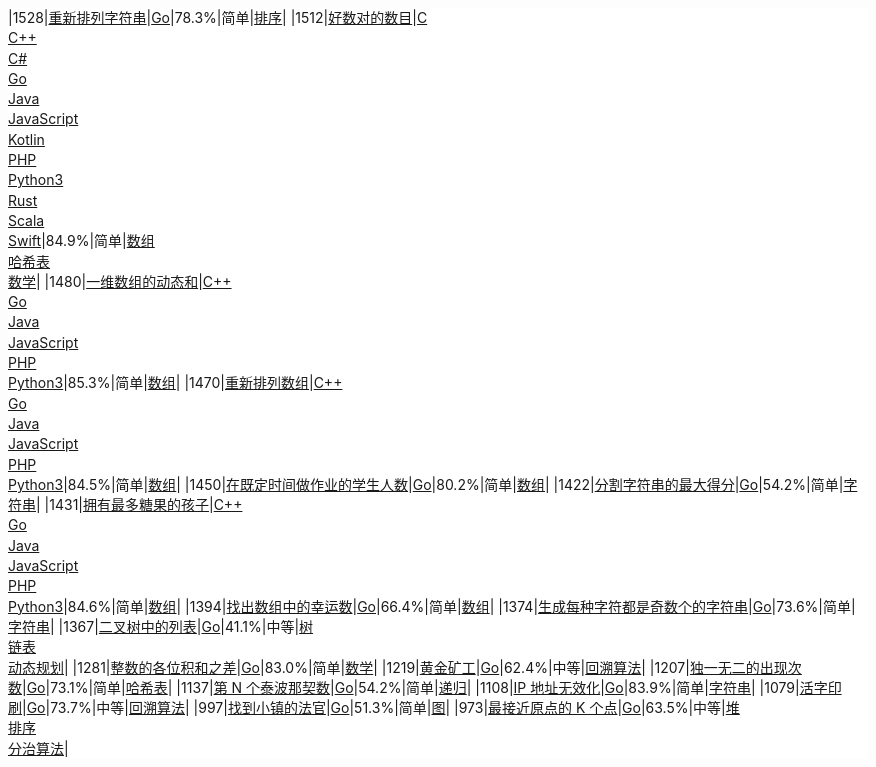 |1528|[重新排列字符串](Problemset/shuffle-string/README.md)|[Go](Problemset/shuffle-string/shuffle-string.go)|78.3%|简单|[排序](https://leetcode-cn.com/tag/sort)|
|1512|[好数对的数目](Problemset/number-of-good-pairs/README.md)|[C](Problemset/number-of-good-pairs/number-of-good-pairs.c)<br>[C++](Problemset/number-of-good-pairs/number-of-good-pairs.cpp)<br>[C#](Problemset/number-of-good-pairs/number-of-good-pairs.cs)<br>[Go](Problemset/number-of-good-pairs/number-of-good-pairs.go)<br>[Java](Problemset/number-of-good-pairs/number-of-good-pairs.java)<br>[JavaScript](Problemset/number-of-good-pairs/number-of-good-pairs.js)<br>[Kotlin](Problemset/number-of-good-pairs/number-of-good-pairs.kt)<br>[PHP](Problemset/number-of-good-pairs/number-of-good-pairs.php)<br>[Python3](Problemset/number-of-good-pairs/number-of-good-pairs.py)<br>[Rust](Problemset/number-of-good-pairs/number-of-good-pairs.rs)<br>[Scala](Problemset/number-of-good-pairs/number-of-good-pairs.scala)<br>[Swift](Problemset/number-of-good-pairs/number-of-good-pairs.swift)|84.9%|简单|[数组](https://leetcode-cn.com/tag/array)<br>[哈希表](https://leetcode-cn.com/tag/hash-table)<br>[数学](https://leetcode-cn.com/tag/math)|
|1480|[一维数组的动态和](Problemset/running-sum-of-1d-array/README.md)|[C++](Problemset/running-sum-of-1d-array/running-sum-of-1d-array.cpp)<br>[Go](Problemset/running-sum-of-1d-array/running-sum-of-1d-array.go)<br>[Java](Problemset/running-sum-of-1d-array/running-sum-of-1d-array.java)<br>[JavaScript](Problemset/running-sum-of-1d-array/running-sum-of-1d-array.js)<br>[PHP](Problemset/running-sum-of-1d-array/running-sum-of-1d-array.php)<br>[Python3](Problemset/running-sum-of-1d-array/running-sum-of-1d-array.py)|85.3%|简单|[数组](https://leetcode-cn.com/tag/array)|
|1470|[重新排列数组](Problemset/shuffle-the-array/README.md)|[C++](Problemset/shuffle-the-array/shuffle-the-array.cpp)<br>[Go](Problemset/shuffle-the-array/shuffle-the-array.go)<br>[Java](Problemset/shuffle-the-array/shuffle-the-array.java)<br>[JavaScript](Problemset/shuffle-the-array/shuffle-the-array.js)<br>[PHP](Problemset/shuffle-the-array/shuffle-the-array.php)<br>[Python3](Problemset/shuffle-the-array/shuffle-the-array.py)|84.5%|简单|[数组](https://leetcode-cn.com/tag/array)|
|1450|[在既定时间做作业的学生人数](Problemset/number-of-students-doing-homework-at-a-given-time/README.md)|[Go](Problemset/number-of-students-doing-homework-at-a-given-time/number-of-students-doing-homework-at-a-given-time.go)|80.2%|简单|[数组](https://leetcode-cn.com/tag/array)|
|1422|[分割字符串的最大得分](Problemset/maximum-score-after-splitting-a-string/README.md)|[Go](Problemset/maximum-score-after-splitting-a-string/maximum-score-after-splitting-a-string.go)|54.2%|简单|[字符串](https://leetcode-cn.com/tag/string)|
|1431|[拥有最多糖果的孩子](Problemset/kids-with-the-greatest-number-of-candies/README.md)|[C++](Problemset/kids-with-the-greatest-number-of-candies/kids-with-the-greatest-number-of-candies.cpp)<br>[Go](Problemset/kids-with-the-greatest-number-of-candies/kids-with-the-greatest-number-of-candies.go)<br>[Java](Problemset/kids-with-the-greatest-number-of-candies/kids-with-the-greatest-number-of-candies.java)<br>[JavaScript](Problemset/kids-with-the-greatest-number-of-candies/kids-with-the-greatest-number-of-candies.js)<br>[PHP](Problemset/kids-with-the-greatest-number-of-candies/kids-with-the-greatest-number-of-candies.php)<br>[Python3](Problemset/kids-with-the-greatest-number-of-candies/kids-with-the-greatest-number-of-candies.py)|84.6%|简单|[数组](https://leetcode-cn.com/tag/array)|
|1394|[找出数组中的幸运数](Problemset/find-lucky-integer-in-an-array/README.md)|[Go](Problemset/find-lucky-integer-in-an-array/find-lucky-integer-in-an-array.go)|66.4%|简单|[数组](https://leetcode-cn.com/tag/array)|
|1374|[生成每种字符都是奇数个的字符串](Problemset/generate-a-string-with-characters-that-have-odd-counts/README.md)|[Go](Problemset/generate-a-string-with-characters-that-have-odd-counts/generate-a-string-with-characters-that-have-odd-counts.go)|73.6%|简单|[字符串](https://leetcode-cn.com/tag/string)|
|1367|[二叉树中的列表](Problemset/linked-list-in-binary-tree/README.md)|[Go](Problemset/linked-list-in-binary-tree/linked-list-in-binary-tree.go)|41.1%|中等|[树](https://leetcode-cn.com/tag/tree)<br>[链表](https://leetcode-cn.com/tag/linked-list)<br>[动态规划](https://leetcode-cn.com/tag/dynamic-programming)|
|1281|[整数的各位积和之差](Problemset/subtract-the-product-and-sum-of-digits-of-an-integer/README.md)|[Go](Problemset/subtract-the-product-and-sum-of-digits-of-an-integer/subtract-the-product-and-sum-of-digits-of-an-integer.go)|83.0%|简单|[数学](https://leetcode-cn.com/tag/math)|
|1219|[黄金矿工](Problemset/path-with-maximum-gold/README.md)|[Go](Problemset/path-with-maximum-gold/path-with-maximum-gold.go)|62.4%|中等|[回溯算法](https://leetcode-cn.com/tag/backtracking)|
|1207|[独一无二的出现次数](Problemset/unique-number-of-occurrences/README.md)|[Go](Problemset/unique-number-of-occurrences/unique-number-of-occurrences.go)|73.1%|简单|[哈希表](https://leetcode-cn.com/tag/hash-table)|
|1137|[第 N 个泰波那契数](Problemset/n-th-tribonacci-number/README.md)|[Go](Problemset/n-th-tribonacci-number/n-th-tribonacci-number.go)|54.2%|简单|[递归](https://leetcode-cn.com/tag/recursion)|
|1108|[IP 地址无效化](Problemset/defanging-an-ip-address/README.md)|[Go](Problemset/defanging-an-ip-address/defanging-an-ip-address.go)|83.9%|简单|[字符串](https://leetcode-cn.com/tag/string)|
|1079|[活字印刷](Problemset/letter-tile-possibilities/README.md)|[Go](Problemset/letter-tile-possibilities/letter-tile-possibilities.go)|73.7%|中等|[回溯算法](https://leetcode-cn.com/tag/backtracking)|
|997|[找到小镇的法官](Problemset/find-the-town-judge/README.md)|[Go](Problemset/find-the-town-judge/find-the-town-judge.go)|51.3%|简单|[图](https://leetcode-cn.com/tag/graph)|
|973|[最接近原点的 K 个点](Problemset/k-closest-points-to-origin/README.md)|[Go](Problemset/k-closest-points-to-origin/k-closest-points-to-origin.go)|63.5%|中等|[堆](https://leetcode-cn.com/tag/heap)<br>[排序](https://leetcode-cn.com/tag/sort)<br>[分治算法](https://leetcode-cn.com/tag/divide-and-conquer)|